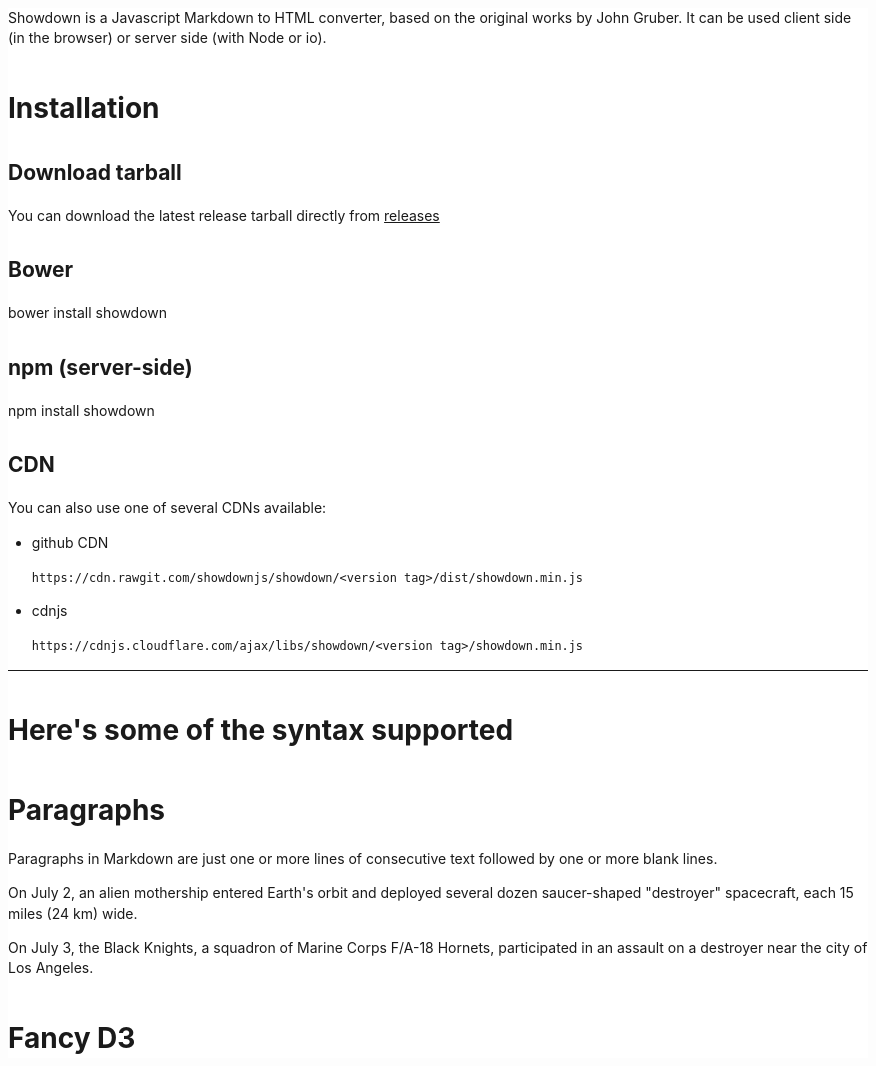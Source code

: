 Showdown is a Javascript Markdown to HTML converter, based on the original works by John Gruber. It can be used client side (in the browser) or server side (with Node or io).


# Installation

<div class="youtube-player" data-id="aSL-iIskEFU"></div>

## Download tarball

You can download the latest release tarball directly from [releases][releases]

## Bower

  bower install showdown

## npm (server-side)

  npm install showdown

## CDN

You can also use one of several CDNs available:

* github CDN

      https://cdn.rawgit.com/showdownjs/showdown/<version tag>/dist/showdown.min.js

* cdnjs

      https://cdnjs.cloudflare.com/ajax/libs/showdown/<version tag>/showdown.min.js


---------


# Here's some of the syntax supported


# Paragraphs

Paragraphs in Markdown are just one or more lines of consecutive text followed by one or more blank lines.

On July 2, an alien mothership entered Earth's orbit and deployed several dozen saucer-shaped "destroyer" spacecraft, each 15 miles (24 km) wide.

On July 3, the Black Knights, a squadron of Marine Corps F/A-18 Hornets, participated in an assault on a destroyer near the city of Los Angeles.

# Fancy D3


[id]: http://example.com/  "Optional Title Here"
[sd-logo]: https://raw.githubusercontent.com/showdownjs/logo/master/dist/logo.readme.png
[releases]: https://github.com/showdownjs/showdown/releases
[atx]: http://www.aaronsw.com/2002/atx/intro
[setext]: https://en.wikipedia.org/wiki/Setext